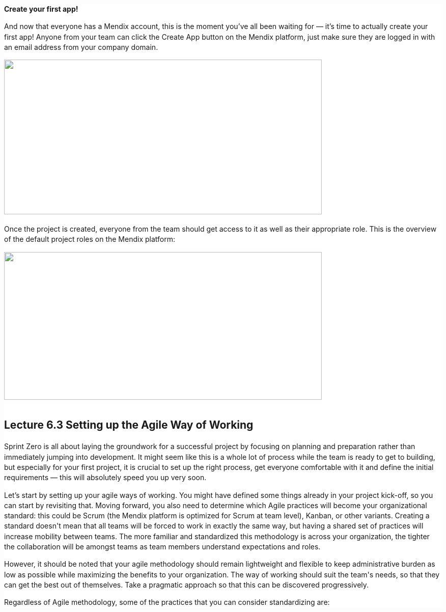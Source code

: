 **Create your first app!**
>
And now that everyone has a Mendix account, this is the moment you’ve
all been waiting for — it’s time to actually create your first app!
Anyone from your team can click the Create App button on the Mendix
platform, just make sure they are logged in with an email address from
your company domain.
>
<img src="./markdown/media/image24.png"
style="width:6.5in;height:3.16367in" />
>
Once the project is created, everyone from the team should get access
to it as well as their appropriate role. This is the overview of the
default project roles on the Mendix platform: 
>
<img src="./markdown/media/image25.png"
style="width:6.5in;height:3.02148in" />

## Lecture 6.3 Setting up the Agile Way of Working

Sprint Zero is all about laying the groundwork for a successful
project by focusing on planning and preparation rather than
immediately jumping into development. It might seem like this is a
whole lot of process while the team is ready to get to building, but
especially for your first project, it is crucial to set up the right
process, get everyone comfortable with it and define the initial
requirements — this will absolutely speed you up very soon. 
>
Let’s start by setting up your agile ways of working. You might have
defined some things already in your project kick-off, so you can start
by revisiting that. Moving forward, you also need to determine which
Agile practices will become your organizational standard: this could
be Scrum (the Mendix platform is optimized for Scrum at team level),
Kanban, or other variants. Creating a standard doesn't mean that all
teams will be forced to work in exactly the same way, but having a
shared set of practices will increase mobility between teams. The more
familiar and standardized this methodology is across your
organization, the tighter the collaboration will be amongst teams as
team members understand expectations and roles. 
>
However, it should be noted that your agile methodology should remain
lightweight and flexible to keep administrative burden as low as
possible while maximizing the benefits to your organization. The way
of working should suit the team's needs, so that they can get the best
out of themselves. Take a pragmatic approach so that this can be
discovered progressively. 
>
Regardless of Agile methodology, some of the practices that you can
consider standardizing are: 
